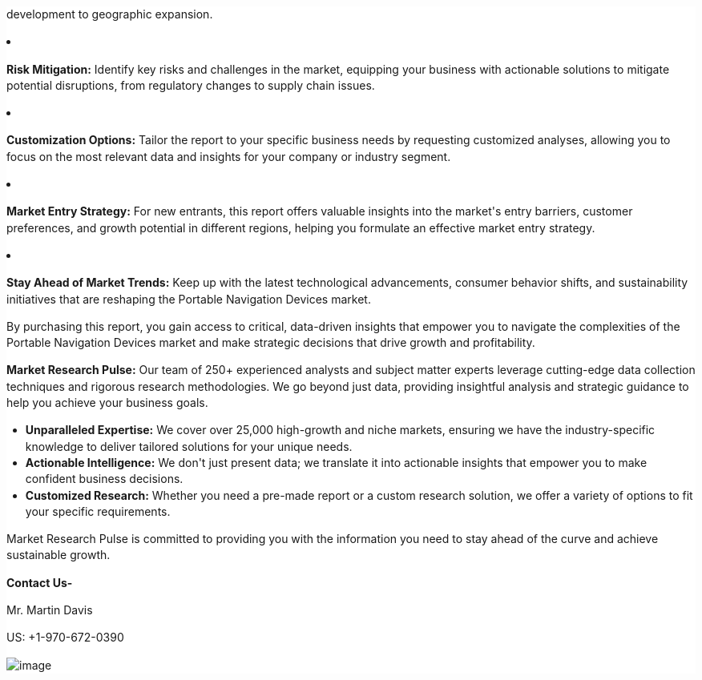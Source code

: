development to geographic expansion.</p></li><li><p><strong>Risk Mitigation:</strong> Identify key risks and challenges in the market, equipping your business with actionable solutions to mitigate potential disruptions, from regulatory changes to supply chain issues.</p></li><li><p><strong>Customization Options:</strong> Tailor the report to your specific business needs by requesting customized analyses, allowing you to focus on the most relevant data and insights for your company or industry segment.</p></li><li><p><strong>Market Entry Strategy:</strong> For new entrants, this report offers valuable insights into the market's entry barriers, customer preferences, and growth potential in different regions, helping you formulate an effective market entry strategy.</p></li><li><p><strong>Stay Ahead of Market Trends:</strong> Keep up with the latest technological advancements, consumer behavior shifts, and sustainability initiatives that are reshaping the Portable Navigation Devices market.</p></li></ol><p>By purchasing this report, you gain access to critical, data-driven insights that empower you to navigate the complexities of the Portable Navigation Devices market and make strategic decisions that drive growth and profitability.</p><p><strong>Market Research Pulse:</strong>&nbsp;Our team of 250+ experienced analysts and subject matter experts leverage cutting-edge data collection techniques and rigorous research methodologies. We go beyond just data, providing insightful analysis and strategic guidance to help you achieve your business goals.</p><ul><li><strong>Unparalleled Expertise:</strong>&nbsp;We cover over 25,000 high-growth and niche markets, ensuring we have the industry-specific knowledge to deliver tailored solutions for your unique needs.</li><li><strong>Actionable Intelligence:</strong>&nbsp;We don't just present data; we translate it into actionable insights that empower you to make confident business decisions.</li><li><strong>Customized Research:</strong>&nbsp;Whether you need a pre-made report or a custom research solution, we offer a variety of options to fit your specific requirements.</li></ul><p>Market Research Pulse is committed to providing you with the information you need to stay ahead of the curve and achieve sustainable growth.</p><p><strong>Contact Us-</strong></p><p>Mr. Martin Davis</p><p>US: +1-970-672-0390</p>
![image](https://github.com/user-attachments/assets/3c3b89df-6063-4908-a5d1-b7d26c2c0601)
